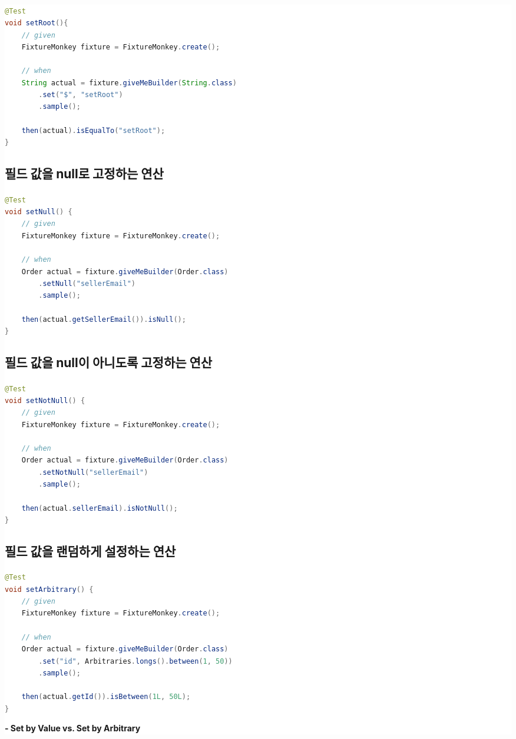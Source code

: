 ```java
@Test
void setRoot(){
    // given
    FixtureMonkey fixture = FixtureMonkey.create();

    // when
    String actual = fixture.giveMeBuilder(String.class)
        .set("$", "setRoot")
        .sample();

    then(actual).isEqualTo("setRoot");
}   
```

## 필드 값을 null로 고정하는 연산
```java
@Test
void setNull() {
    // given
    FixtureMonkey fixture = FixtureMonkey.create();
    
    // when
    Order actual = fixture.giveMeBuilder(Order.class)
        .setNull("sellerEmail")
        .sample();

    then(actual.getSellerEmail()).isNull();
}
```

## 필드 값을 null이 아니도록 고정하는 연산
```java
@Test
void setNotNull() {
    // given
    FixtureMonkey fixture = FixtureMonkey.create();

    // when
    Order actual = fixture.giveMeBuilder(Order.class)
        .setNotNull("sellerEmail")
        .sample();

    then(actual.sellerEmail).isNotNull();
}
```


## 필드 값을 랜덤하게 설정하는 연산
```java
@Test
void setArbitrary() {
    // given
    FixtureMonkey fixture = FixtureMonkey.create();

    // when
    Order actual = fixture.giveMeBuilder(Order.class)
        .set("id", Arbitraries.longs().between(1, 50))
        .sample();
    
    then(actual.getId()).isBetween(1L, 50L);
}
```
**- Set by Value vs. Set by Arbitrary**